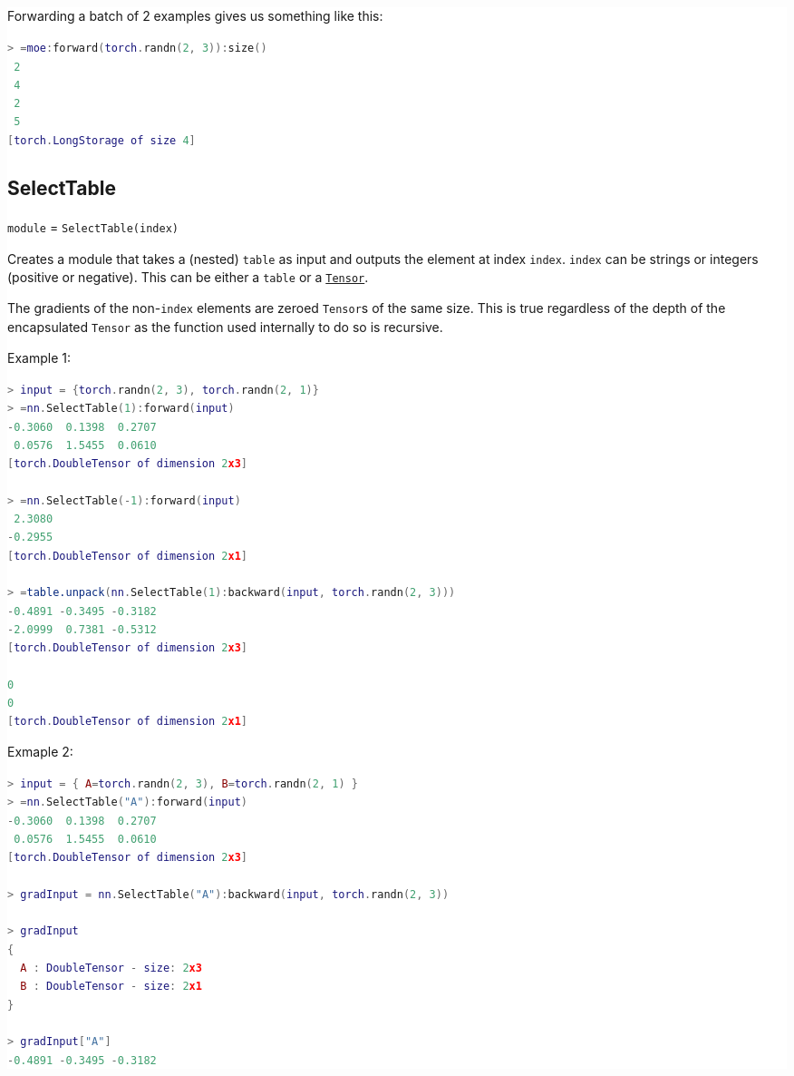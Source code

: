Forwarding a batch of 2 examples gives us something like this:
```lua
> =moe:forward(torch.randn(2, 3)):size()
 2
 4
 2
 5
[torch.LongStorage of size 4]

```

<a name="nn.SelectTable"></a>
## SelectTable ##

`module` = `SelectTable(index)`

Creates a module that takes a (nested) `table` as input and outputs the element at index `index`. `index` can be strings or integers (positive or negative).
This can be either a `table` or a [`Tensor`](https://github.com/torch/torch7/blob/master/doc/tensor.md#tensor).

The gradients of the non-`index` elements are zeroed `Tensor`s of the same size. This is true regardless of the
depth of the encapsulated `Tensor` as the function used internally to do so is recursive.

Example 1:
```lua
> input = {torch.randn(2, 3), torch.randn(2, 1)}
> =nn.SelectTable(1):forward(input)
-0.3060  0.1398  0.2707
 0.0576  1.5455  0.0610
[torch.DoubleTensor of dimension 2x3]

> =nn.SelectTable(-1):forward(input)
 2.3080
-0.2955
[torch.DoubleTensor of dimension 2x1]

> =table.unpack(nn.SelectTable(1):backward(input, torch.randn(2, 3)))
-0.4891 -0.3495 -0.3182
-2.0999  0.7381 -0.5312
[torch.DoubleTensor of dimension 2x3]

0
0
[torch.DoubleTensor of dimension 2x1]
```

Exmaple 2:
```lua
> input = { A=torch.randn(2, 3), B=torch.randn(2, 1) }
> =nn.SelectTable("A"):forward(input)
-0.3060  0.1398  0.2707
 0.0576  1.5455  0.0610
[torch.DoubleTensor of dimension 2x3]

> gradInput = nn.SelectTable("A"):backward(input, torch.randn(2, 3))

> gradInput
{
  A : DoubleTensor - size: 2x3
  B : DoubleTensor - size: 2x1
}

> gradInput["A"]
-0.4891 -0.3495 -0.3182
```